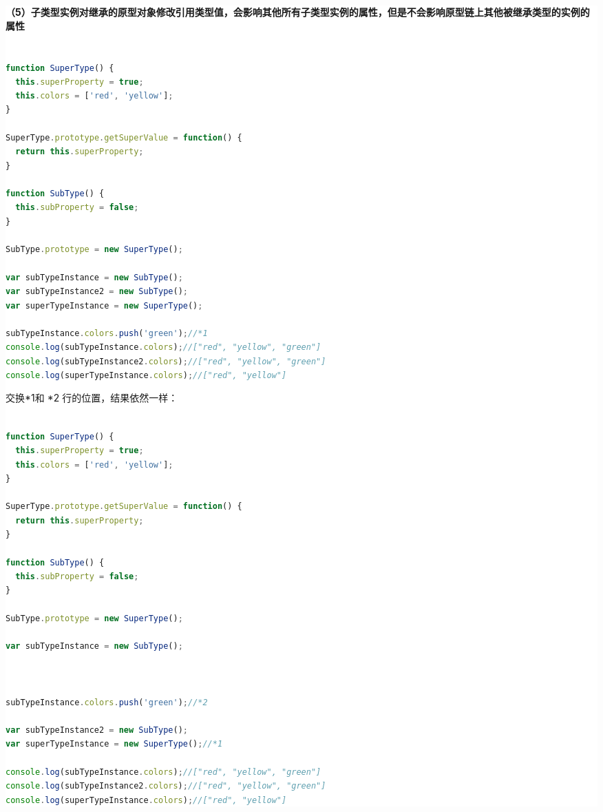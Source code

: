 ```js
```

#### （5）子类型实例对继承的原型对象修改引用类型值，会影响其他所有子类型实例的属性，但是不会影响原型链上其他被继承类型的实例的属性

```js

function SuperType() {
  this.superProperty = true;
  this.colors = ['red', 'yellow'];
}

SuperType.prototype.getSuperValue = function() {
  return this.superProperty;
}

function SubType() {
  this.subProperty = false;
}

SubType.prototype = new SuperType(); 

var subTypeInstance = new SubType();
var subTypeInstance2 = new SubType();
var superTypeInstance = new SuperType();

subTypeInstance.colors.push('green');//*1
console.log(subTypeInstance.colors);//["red", "yellow", "green"]
console.log(subTypeInstance2.colors);//["red", "yellow", "green"]
console.log(superTypeInstance.colors);//["red", "yellow"]
```
交换*1和 *2 行的位置，结果依然一样：

```js

function SuperType() {
  this.superProperty = true;
  this.colors = ['red', 'yellow'];
}

SuperType.prototype.getSuperValue = function() {
  return this.superProperty;
}

function SubType() {
  this.subProperty = false;
}

SubType.prototype = new SuperType(); 

var subTypeInstance = new SubType();



subTypeInstance.colors.push('green');//*2

var subTypeInstance2 = new SubType();
var superTypeInstance = new SuperType();//*1

console.log(subTypeInstance.colors);//["red", "yellow", "green"]
console.log(subTypeInstance2.colors);//["red", "yellow", "green"]
console.log(superTypeInstance.colors);//["red", "yellow"]
```
